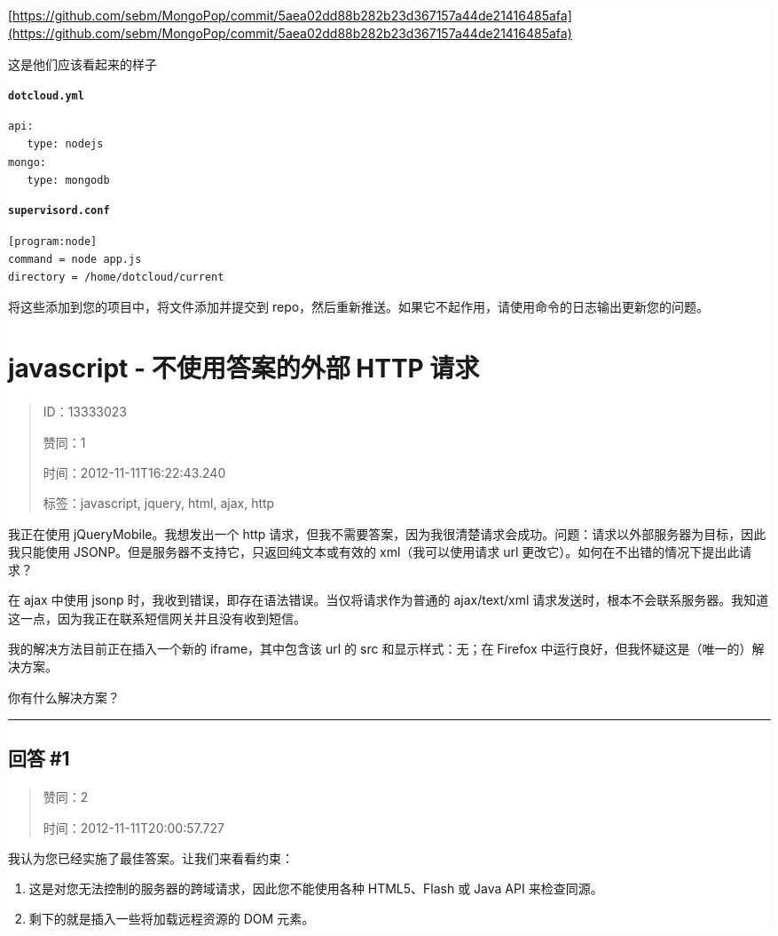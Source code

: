 [https://github.com/sebm/MongoPop/commit/5aea02dd88b282b23d367157a44de21416485afa](https://github.com/sebm/MongoPop/commit/5aea02dd88b282b23d367157a44de21416485afa)

这是他们应该看起来的样子

**`dotcloud.yml`**

```
api:
   type: nodejs
mongo:
   type: mongodb 
```

**`supervisord.conf`**

```
[program:node]
command = node app.js
directory = /home/dotcloud/current 
```

将这些添加到您的项目中，将文件添加并提交到 repo，然后重新推送。如果它不起作用，请使用命令的日志输出更新您的问题。

# javascript - 不使用答案的外部 HTTP 请求

> ID：13333023
> 
> 赞同：1
> 
> 时间：2012-11-11T16:22:43.240
> 
> 标签：javascript, jquery, html, ajax, http

我正在使用 jQueryMobile。我想发出一个 http 请求，但我不需要答案，因为我很清楚请求会成功。问题：请求以外部服务器为目标，因此我只能使用 JSONP。但是服务器不支持它，只返回纯文本或有效的 xml（我可以使用请求 url 更改它）。如何在不出错的情况下提出此请求？

在 ajax 中使用 jsonp 时，我收到错误，即存在语法错误。当仅将请求作为普通的 ajax/text/xml 请求发送时，根本不会联系服务器。我知道这一点，因为我正在联系短信网关并且没有收到短信。

我的解决方法目前正在插入一个新的 iframe，其中包含该 url 的 src 和显示样式：无；在 Firefox 中运行良好，但我怀疑这是（唯一的）解决方案。

你有什么解决方案？

* * *

## 回答 #1

> 赞同：2
> 
> 时间：2012-11-11T20:00:57.727

我认为您已经实施了最佳答案。让我们来看看约束：

1.  这是对您无法控制的服务器的跨域请求，因此您不能使用各种 HTML5、Flash 或 Java API 来检查同源。

2.  剩下的就是插入一些将加载远程资源的 DOM 元素。
